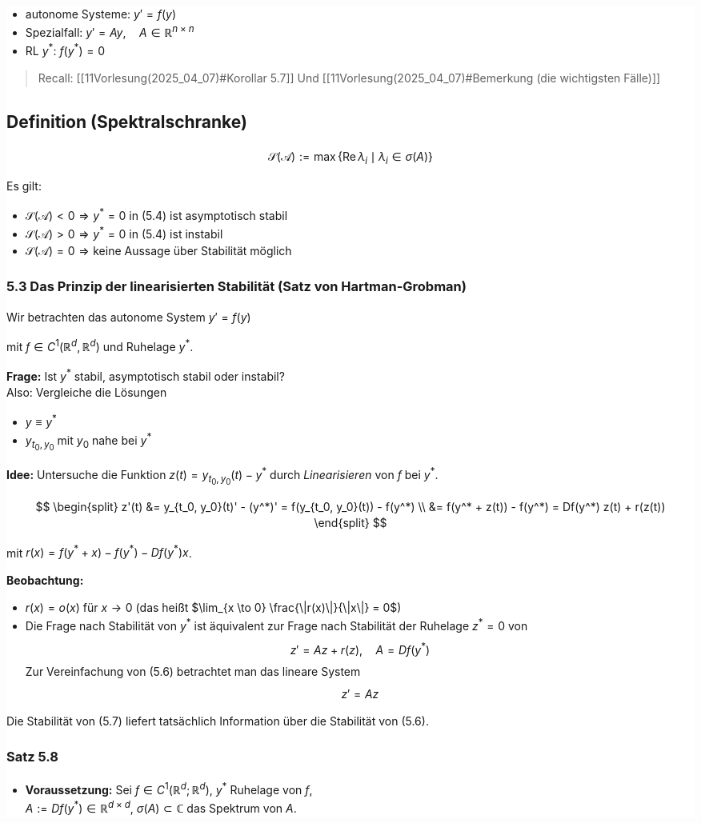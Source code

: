- autonome Systeme:  $y' = f(y)$
- Spezialfall:  $y' = Ay,\quad A \in \mathbb{R}^{n \times n}$
- RL $y^*$:   $f(y^*) = 0$

> Recall: [[11Vorlesung(2025_04_07)#Korollar 5.7]]
> Und [[11Vorlesung(2025_04_07)#Bemerkung (die wichtigsten Fälle)]]



## Definition (Spektralschranke)

$$\mathcal{S(A)} := \max\left\{ \operatorname{Re} \lambda_i \mid \lambda_i \in \sigma(A) \right\}$$

Es gilt:

- $\mathcal{S(A)} < 0 \Rightarrow y^* = 0 \text{ in (5.4) ist asymptotisch stabil}$
- $\mathcal{S(A)} > 0 \Rightarrow y^* = 0 \text{ in (5.4) ist instabil}$
- $\mathcal{S(A)} = 0 \Rightarrow \text{keine Aussage über Stabilität möglich}$

### 5.3 Das Prinzip der linearisierten Stabilität (Satz von Hartman-Grobman)

Wir betrachten das autonome System $y' = f(y)\tag{5.5}$

mit $f \in C^1(\mathbb{R}^d, \mathbb{R}^d)$ und Ruhelage $y^*$.

**Frage:** Ist $y^*$ stabil, asymptotisch stabil oder instabil?  
Also: Vergleiche die Lösungen
- $y \equiv y^*$
- $y_{t_0, y_0}$ mit $y_0$ nahe bei $y^*$

**Idee:** Untersuche die Funktion $z(t) = y_{t_0, y_0}(t) - y^*$ durch *Linearisieren* von $f$ bei $y^*$.

$$
\begin{split}
z'(t) &= y_{t_0, y_0}(t)' - (y^*)' = f(y_{t_0, y_0}(t)) - f(y^*) \\
&= f(y^* + z(t)) - f(y^*) = Df(y^*) z(t) + r(z(t))
\end{split}
$$

mit $r(x) = f(y^* + x) - f(y^*) - Df(y^*)x$.

**Beobachtung:**

- $r(x) = o(x)$ für $x \to 0$ (das heißt $\lim_{x \to 0} \frac{\|r(x)\|}{\|x\|} = 0$)
- Die Frage nach Stabilität von $y^*$ ist äquivalent zur Frage nach Stabilität der Ruhelage $z^* = 0$ von
$$z' = Az + r(z), \quad A = Df(y^*) \tag{5.6}$$
Zur Vereinfachung von (5.6) betrachtet man das lineare System
$$z' = Az \tag{5.7}$$

Die Stabilität von (5.7) liefert tatsächlich Information über die Stabilität von (5.6).

### Satz 5.8
- **Voraussetzung:** Sei $f \in C^1(\mathbb{R}^d; \mathbb{R}^d)$, $y^*$ Ruhelage von $f$,  
$A := Df(y^*) \in \mathbb{R}^{d \times d}$, $\sigma(A) \subset \mathbb{C}$ das Spektrum von $A$.
